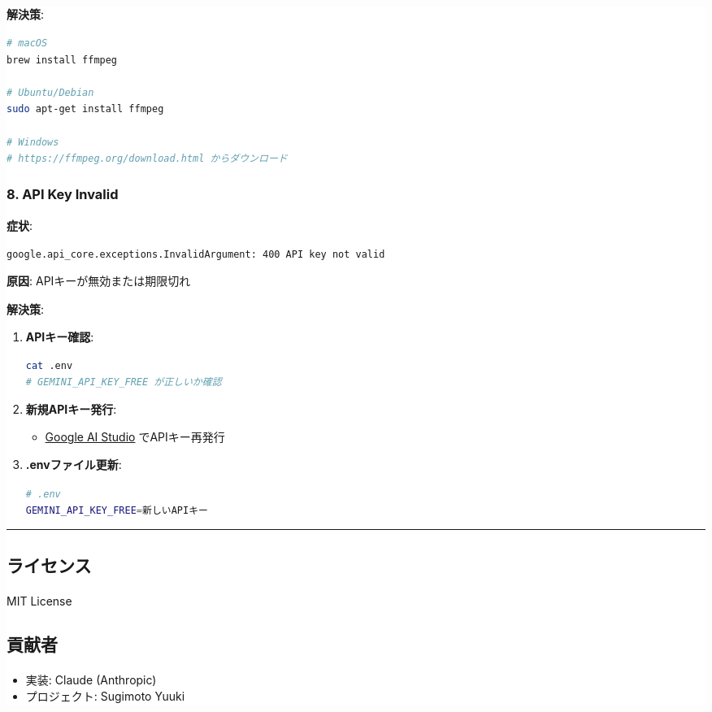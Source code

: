 **解決策**:

```bash
# macOS
brew install ffmpeg

# Ubuntu/Debian
sudo apt-get install ffmpeg

# Windows
# https://ffmpeg.org/download.html からダウンロード
```

### 8. API Key Invalid

**症状**:
```
google.api_core.exceptions.InvalidArgument: 400 API key not valid
```

**原因**: APIキーが無効または期限切れ

**解決策**:

1. **APIキー確認**:
   ```bash
   cat .env
   # GEMINI_API_KEY_FREE が正しいか確認
   ```

2. **新規APIキー発行**:
   - [Google AI Studio](https://aistudio.google.com/) でAPIキー再発行

3. **.envファイル更新**:
   ```bash
   # .env
   GEMINI_API_KEY_FREE=新しいAPIキー
   ```

---

## ライセンス

MIT License

## 貢献者

- 実装: Claude (Anthropic)
- プロジェクト: Sugimoto Yuuki
